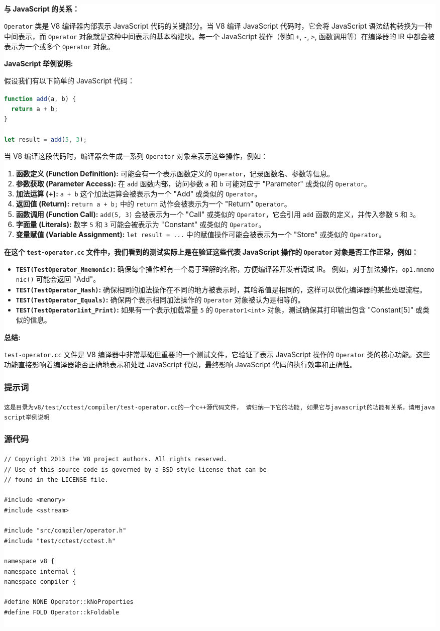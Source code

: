 **与 JavaScript 的关系：**

`Operator` 类是 V8 编译器内部表示 JavaScript 代码的关键部分。当 V8 编译 JavaScript 代码时，它会将 JavaScript 语法结构转换为一种中间表示，而 `Operator` 对象就是这种中间表示的基本构建块。每一个 JavaScript 操作（例如 `+`, `-`, `>`, 函数调用等）在编译器的 IR 中都会被表示为一个或多个 `Operator` 对象。

**JavaScript 举例说明:**

假设我们有以下简单的 JavaScript 代码：

```javascript
function add(a, b) {
  return a + b;
}

let result = add(5, 3);
```

当 V8 编译这段代码时，编译器会生成一系列 `Operator` 对象来表示这些操作，例如：

1. **函数定义 (Function Definition):**  可能会有一个表示函数定义的 `Operator`，记录函数名、参数等信息。
2. **参数获取 (Parameter Access):** 在 `add` 函数内部，访问参数 `a` 和 `b` 可能对应于 "Parameter" 或类似的 `Operator`。
3. **加法运算 (+):**  `a + b` 这个加法运算会被表示为一个 "Add" 或类似的 `Operator`。
4. **返回值 (Return):** `return a + b;` 中的 `return` 动作会被表示为一个 "Return" `Operator`。
5. **函数调用 (Function Call):**  `add(5, 3)` 会被表示为一个 "Call" 或类似的 `Operator`，它会引用 `add` 函数的定义，并传入参数 `5` 和 `3`。
6. **字面量 (Literals):**  数字 `5` 和 `3` 可能会被表示为 "Constant" 或类似的 `Operator`。
7. **变量赋值 (Variable Assignment):** `let result = ...` 中的赋值操作可能会被表示为一个 "Store" 或类似的 `Operator`。

**在这个 `test-operator.cc` 文件中，我们看到的测试实际上是在验证这些代表 JavaScript 操作的 `Operator` 对象是否工作正常，例如：**

* **`TEST(TestOperator_Mnemonic)`:** 确保每个操作都有一个易于理解的名称，方便编译器开发者调试 IR。 例如，对于加法操作，`op1.mnemonic()` 可能会返回 "Add"。
* **`TEST(TestOperator_Hash)`:** 确保相同的加法操作在不同的地方被表示时，其哈希值是相同的，这样可以优化编译器的某些处理流程。
* **`TEST(TestOperator_Equals)`:** 确保两个表示相同加法操作的 `Operator` 对象被认为是相等的。
* **`TEST(TestOperator1int_Print)`:**  如果有一个表示加载常量 `5` 的 `Operator1<int>` 对象，测试确保其打印输出包含 "Constant[5]" 或类似的信息。

**总结:**

`test-operator.cc` 文件是 V8 编译器中非常基础但重要的一个测试文件，它验证了表示 JavaScript 操作的 `Operator` 类的核心功能。这些功能直接影响着编译器能否正确地表示和处理 JavaScript 代码，最终影响 JavaScript 代码的执行效率和正确性。

### 提示词
```
这是目录为v8/test/cctest/compiler/test-operator.cc的一个c++源代码文件， 请归纳一下它的功能, 如果它与javascript的功能有关系，请用javascript举例说明
```

### 源代码
```
// Copyright 2013 the V8 project authors. All rights reserved.
// Use of this source code is governed by a BSD-style license that can be
// found in the LICENSE file.

#include <memory>
#include <sstream>

#include "src/compiler/operator.h"
#include "test/cctest/cctest.h"

namespace v8 {
namespace internal {
namespace compiler {

#define NONE Operator::kNoProperties
#define FOLD Operator::kFoldable


```